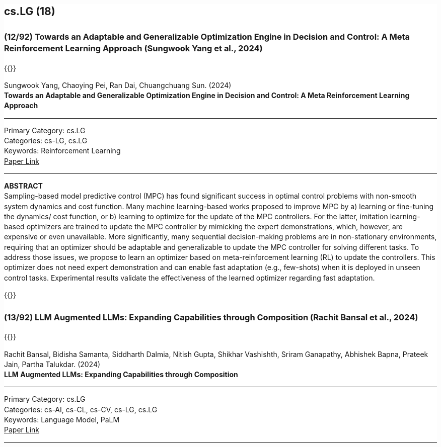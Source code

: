 
## cs.LG (18)



### (12/92) Towards an Adaptable and Generalizable Optimization Engine in Decision and Control: A Meta Reinforcement Learning Approach (Sungwook Yang et al., 2024)

{{<citation>}}

Sungwook Yang, Chaoying Pei, Ran Dai, Chuangchuang Sun. (2024)  
**Towards an Adaptable and Generalizable Optimization Engine in Decision and Control: A Meta Reinforcement Learning Approach**  

---
Primary Category: cs.LG  
Categories: cs-LG, cs.LG  
Keywords: Reinforcement Learning  
[Paper Link](http://arxiv.org/abs/2401.02508v1)  

---


**ABSTRACT**  
Sampling-based model predictive control (MPC) has found significant success in optimal control problems with non-smooth system dynamics and cost function. Many machine learning-based works proposed to improve MPC by a) learning or fine-tuning the dynamics/ cost function, or b) learning to optimize for the update of the MPC controllers. For the latter, imitation learning-based optimizers are trained to update the MPC controller by mimicking the expert demonstrations, which, however, are expensive or even unavailable. More significantly, many sequential decision-making problems are in non-stationary environments, requiring that an optimizer should be adaptable and generalizable to update the MPC controller for solving different tasks. To address those issues, we propose to learn an optimizer based on meta-reinforcement learning (RL) to update the controllers. This optimizer does not need expert demonstration and can enable fast adaptation (e.g., few-shots) when it is deployed in unseen control tasks. Experimental results validate the effectiveness of the learned optimizer regarding fast adaptation.

{{</citation>}}


### (13/92) LLM Augmented LLMs: Expanding Capabilities through Composition (Rachit Bansal et al., 2024)

{{<citation>}}

Rachit Bansal, Bidisha Samanta, Siddharth Dalmia, Nitish Gupta, Shikhar Vashishth, Sriram Ganapathy, Abhishek Bapna, Prateek Jain, Partha Talukdar. (2024)  
**LLM Augmented LLMs: Expanding Capabilities through Composition**  

---
Primary Category: cs.LG  
Categories: cs-AI, cs-CL, cs-CV, cs-LG, cs.LG  
Keywords: Language Model, PaLM  
[Paper Link](http://arxiv.org/abs/2401.02412v1)  

---
